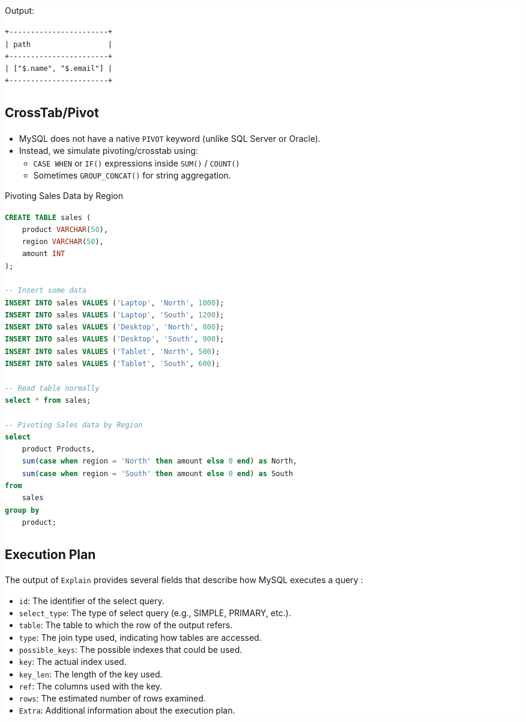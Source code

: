 Output:

```txt
+-----------------------+
| path                  |
+-----------------------+
| ["$.name", "$.email"] |
+-----------------------+
```

## CrossTab/Pivot

* MySQL does not have a native `PIVOT` keyword (unlike SQL Server or Oracle).
* Instead, we simulate pivoting/crosstab using:
  * `CASE WHEN` or `IF()` expressions inside `SUM()` / `COUNT()`
  * Sometimes `GROUP_CONCAT()` for string aggregation.

Pivoting Sales Data by Region

```sql
CREATE TABLE sales (
    product VARCHAR(50),
    region VARCHAR(50),
    amount INT
);

-- Insert some data
INSERT INTO sales VALUES ('Laptop', 'North', 1000);
INSERT INTO sales VALUES ('Laptop', 'South', 1200);
INSERT INTO sales VALUES ('Desktop', 'North', 800);
INSERT INTO sales VALUES ('Desktop', 'South', 900);
INSERT INTO sales VALUES ('Tablet', 'North', 500);
INSERT INTO sales VALUES ('Tablet', 'South', 600);

-- Read table normally
select * from sales;

-- Pivoting Sales data by Region
select
    product Products,
    sum(case when region = 'North' then amount else 0 end) as North,
    sum(case when region = 'South' then amount else 0 end) as South
from
    sales
group by
    product;
```

## Execution Plan

The output of `Explain` provides several fields that describe how MySQL executes a query :

* `id`: The identifier of the select query.
* `select_type`: The type of select query (e.g., SIMPLE, PRIMARY, etc.).
* `table`: The table to which the row of the output refers.
* `type`: The join type used, indicating how tables are accessed.
* `possible_keys`: The possible indexes that could be used.
* `key`: The actual index used.
* `key_len`: The length of the key used.
* `ref`: The columns used with the key.
* `rows`: The estimated number of rows examined.
* `Extra`: Additional information about the execution plan.
